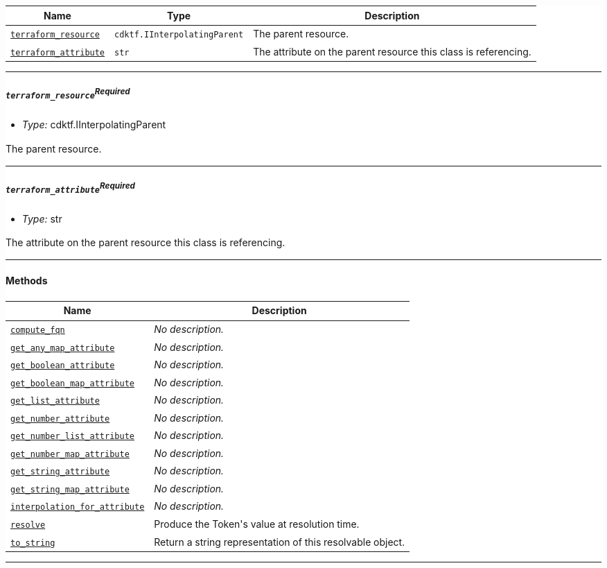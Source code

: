 | **Name** | **Type** | **Description** |
| --- | --- | --- |
| <code><a href="#@cdktf/provider-cloudflare.dataCloudflareAccountDnsSettings.DataCloudflareAccountDnsSettingsZoneDefaultsNameserversOutputReference.Initializer.parameter.terraformResource">terraform_resource</a></code> | <code>cdktf.IInterpolatingParent</code> | The parent resource. |
| <code><a href="#@cdktf/provider-cloudflare.dataCloudflareAccountDnsSettings.DataCloudflareAccountDnsSettingsZoneDefaultsNameserversOutputReference.Initializer.parameter.terraformAttribute">terraform_attribute</a></code> | <code>str</code> | The attribute on the parent resource this class is referencing. |

---

##### `terraform_resource`<sup>Required</sup> <a name="terraform_resource" id="@cdktf/provider-cloudflare.dataCloudflareAccountDnsSettings.DataCloudflareAccountDnsSettingsZoneDefaultsNameserversOutputReference.Initializer.parameter.terraformResource"></a>

- *Type:* cdktf.IInterpolatingParent

The parent resource.

---

##### `terraform_attribute`<sup>Required</sup> <a name="terraform_attribute" id="@cdktf/provider-cloudflare.dataCloudflareAccountDnsSettings.DataCloudflareAccountDnsSettingsZoneDefaultsNameserversOutputReference.Initializer.parameter.terraformAttribute"></a>

- *Type:* str

The attribute on the parent resource this class is referencing.

---

#### Methods <a name="Methods" id="Methods"></a>

| **Name** | **Description** |
| --- | --- |
| <code><a href="#@cdktf/provider-cloudflare.dataCloudflareAccountDnsSettings.DataCloudflareAccountDnsSettingsZoneDefaultsNameserversOutputReference.computeFqn">compute_fqn</a></code> | *No description.* |
| <code><a href="#@cdktf/provider-cloudflare.dataCloudflareAccountDnsSettings.DataCloudflareAccountDnsSettingsZoneDefaultsNameserversOutputReference.getAnyMapAttribute">get_any_map_attribute</a></code> | *No description.* |
| <code><a href="#@cdktf/provider-cloudflare.dataCloudflareAccountDnsSettings.DataCloudflareAccountDnsSettingsZoneDefaultsNameserversOutputReference.getBooleanAttribute">get_boolean_attribute</a></code> | *No description.* |
| <code><a href="#@cdktf/provider-cloudflare.dataCloudflareAccountDnsSettings.DataCloudflareAccountDnsSettingsZoneDefaultsNameserversOutputReference.getBooleanMapAttribute">get_boolean_map_attribute</a></code> | *No description.* |
| <code><a href="#@cdktf/provider-cloudflare.dataCloudflareAccountDnsSettings.DataCloudflareAccountDnsSettingsZoneDefaultsNameserversOutputReference.getListAttribute">get_list_attribute</a></code> | *No description.* |
| <code><a href="#@cdktf/provider-cloudflare.dataCloudflareAccountDnsSettings.DataCloudflareAccountDnsSettingsZoneDefaultsNameserversOutputReference.getNumberAttribute">get_number_attribute</a></code> | *No description.* |
| <code><a href="#@cdktf/provider-cloudflare.dataCloudflareAccountDnsSettings.DataCloudflareAccountDnsSettingsZoneDefaultsNameserversOutputReference.getNumberListAttribute">get_number_list_attribute</a></code> | *No description.* |
| <code><a href="#@cdktf/provider-cloudflare.dataCloudflareAccountDnsSettings.DataCloudflareAccountDnsSettingsZoneDefaultsNameserversOutputReference.getNumberMapAttribute">get_number_map_attribute</a></code> | *No description.* |
| <code><a href="#@cdktf/provider-cloudflare.dataCloudflareAccountDnsSettings.DataCloudflareAccountDnsSettingsZoneDefaultsNameserversOutputReference.getStringAttribute">get_string_attribute</a></code> | *No description.* |
| <code><a href="#@cdktf/provider-cloudflare.dataCloudflareAccountDnsSettings.DataCloudflareAccountDnsSettingsZoneDefaultsNameserversOutputReference.getStringMapAttribute">get_string_map_attribute</a></code> | *No description.* |
| <code><a href="#@cdktf/provider-cloudflare.dataCloudflareAccountDnsSettings.DataCloudflareAccountDnsSettingsZoneDefaultsNameserversOutputReference.interpolationForAttribute">interpolation_for_attribute</a></code> | *No description.* |
| <code><a href="#@cdktf/provider-cloudflare.dataCloudflareAccountDnsSettings.DataCloudflareAccountDnsSettingsZoneDefaultsNameserversOutputReference.resolve">resolve</a></code> | Produce the Token's value at resolution time. |
| <code><a href="#@cdktf/provider-cloudflare.dataCloudflareAccountDnsSettings.DataCloudflareAccountDnsSettingsZoneDefaultsNameserversOutputReference.toString">to_string</a></code> | Return a string representation of this resolvable object. |

---